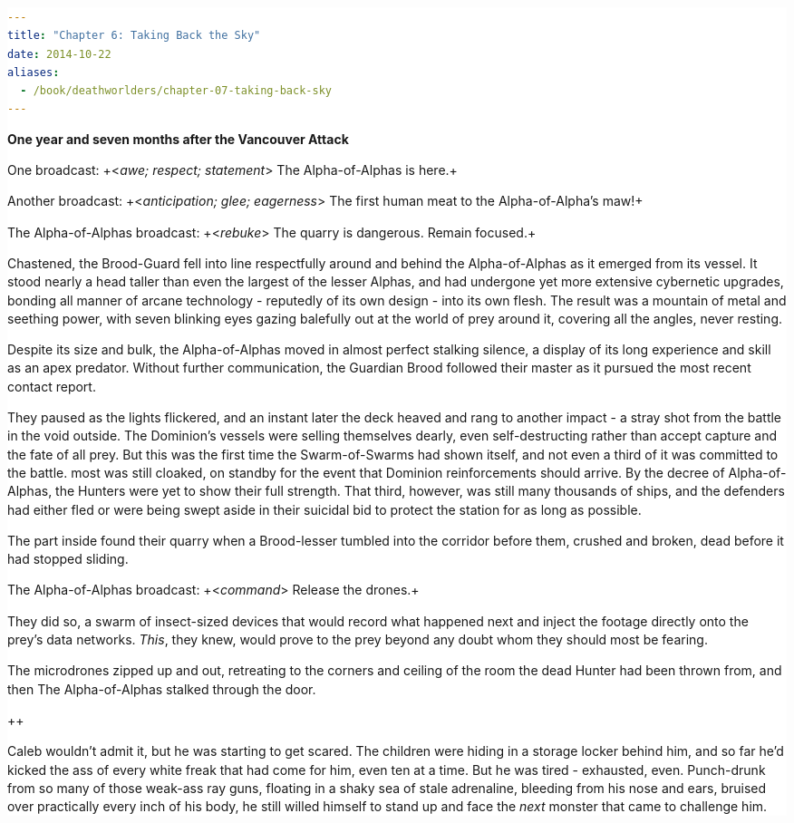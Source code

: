 ```yaml
---
title: "Chapter 6: Taking Back the Sky"
date: 2014-10-22
aliases:
  - /book/deathworlders/chapter-07-taking-back-sky
---
```


**One year and seven months after the Vancouver Attack**

One broadcast: +<*awe; respect; statement*> The Alpha-of-Alphas is here.+

Another broadcast: +<*anticipation; glee; eagerness*> The first human meat to the Alpha-of-Alpha’s maw!+

The Alpha-of-Alphas broadcast: +<*rebuke*> The quarry is dangerous. Remain focused.+

Chastened, the Brood-Guard fell into line respectfully around and behind the Alpha-of-Alphas as it emerged from its vessel. It stood nearly a head taller than even the largest of the lesser Alphas, and had undergone yet more extensive cybernetic upgrades, bonding all manner of arcane technology - reputedly of its own design - into its own flesh. The result was a mountain of metal and seething power, with seven blinking eyes gazing balefully out at the world of prey around it, covering all the angles, never resting.

Despite its size and bulk, the Alpha-of-Alphas moved in almost perfect stalking silence, a display of its long experience and skill as an apex predator. Without further communication, the Guardian Brood followed their master as it pursued the most recent contact report.

They paused as the lights flickered, and an instant later the deck heaved and rang to another impact - a stray shot from the battle in the void outside. The Dominion’s vessels were selling themselves dearly, even self-destructing rather than accept capture and the fate of all prey. But this was the first time the Swarm-of-Swarms had shown itself, and not even a third of it was committed to the battle. most was still cloaked, on standby for the event that Dominion reinforcements should arrive. By the decree of Alpha-of-Alphas, the Hunters were yet to show their full strength. That third, however, was still many thousands of ships, and the defenders had either fled or were being swept aside in their suicidal bid to protect the station for as long as possible.

The part inside found their quarry when a Brood-lesser tumbled into the corridor before them, crushed and broken, dead before it had stopped sliding.

The Alpha-of-Alphas broadcast: +<*command*> Release the drones.+

They did so, a swarm of insect-sized devices that would record what happened next and inject the footage directly onto the prey’s data networks. *This*, they knew, would prove to the prey beyond any doubt whom they should most be fearing.

The microdrones zipped up and out, retreating to the corners and ceiling of the room the dead Hunter had been thrown from, and then The Alpha-of-Alphas stalked through the door.

++

Caleb wouldn’t admit it, but he was starting to get scared. The children were hiding in a storage locker behind him, and so far he’d kicked the ass of every white freak that had come for him, even ten at a time. But he was tired - exhausted, even. Punch-drunk from so many of those weak-ass ray guns, floating in a shaky sea of stale adrenaline, bleeding from his nose and ears, bruised over practically every inch of his body, he still willed himself to stand up and face the *next* monster that came to challenge him.

